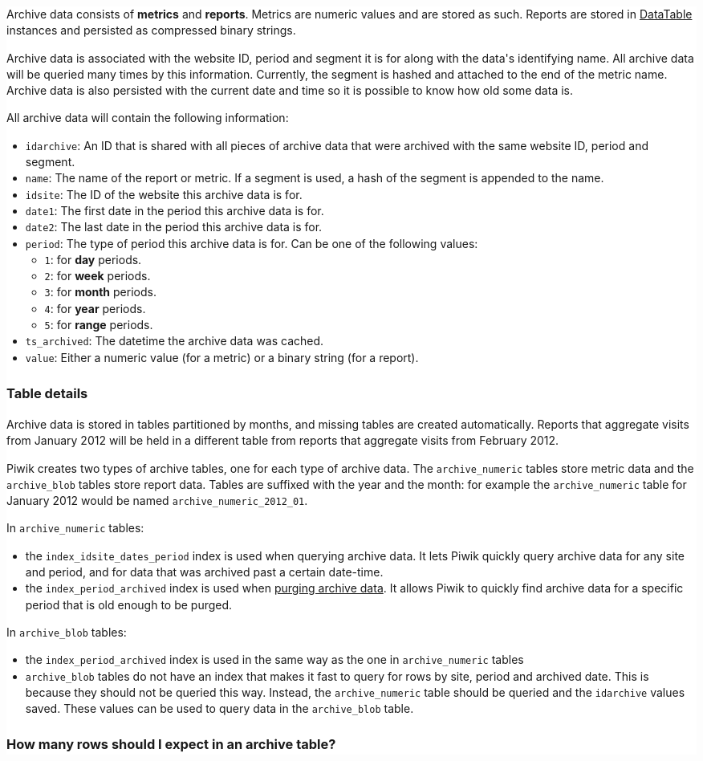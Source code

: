 Archive data consists of **metrics** and **reports**. Metrics are numeric values and are stored as such. Reports are stored in [DataTable](/guides/datatable) instances and persisted as compressed binary strings.

Archive data is associated with the website ID, period and segment it is for along with the data's identifying name. All archive data will be queried many times by this information. Currently, the segment is hashed and attached to the end of the metric name. Archive data is also persisted with the current date and time so it is possible to know how old some data is.

All archive data will contain the following information:

- `idarchive`: An ID that is shared with all pieces of archive data that were archived with the same website ID, period and segment.
- `name`: The name of the report or metric. If a segment is used, a hash of the segment is appended to the name.
- `idsite`: The ID of the website this archive data is for.
- `date1`: The first date in the period this archive data is for.
- `date2`: The last date in the period this archive data is for.
- `period`: The type of period this archive data is for. Can be one of the following values:
  * `1`: for **day** periods.
  * `2`: for **week** periods.
  * `3`: for **month** periods.
  * `4`: for **year** periods.
  * `5`: for **range** periods.
- `ts_archived`: The datetime the archive data was cached.
- `value`: Either a numeric value (for a metric) or a binary string (for a report).

### Table details

Archive data is stored in tables partitioned by months, and missing tables are created automatically. Reports that aggregate visits from January 2012 will be held in a different table from reports that aggregate visits from February 2012.

Piwik creates two types of archive tables, one for each type of archive data. The `archive_numeric` tables store metric data and the `archive_blob` tables store report data. Tables are suffixed with the year and the month: for example the `archive_numeric` table for January 2012 would be named `archive_numeric_2012_01`.

In `archive_numeric` tables:

- the `index_idsite_dates_period` index is used when querying archive data. It lets Piwik quickly query archive data for any site and period, and for data that was archived past a certain date-time.
- the `index_period_archived` index is used when [purging archive data](https://matomo.org/docs/managing-your-databases-size/). It allows Piwik to quickly find archive data for a specific period that is old enough to be purged.

In `archive_blob` tables:

- the `index_period_archived` index is used in the same way as the one in `archive_numeric` tables
- `archive_blob` tables do not have an index that makes it fast to query for rows by site, period and archived date. This is because they should not be queried this way. Instead, the `archive_numeric` table should be queried and the `idarchive` values saved. These values can be used to query data in the `archive_blob` table.

### How many rows should I expect in an archive table?
